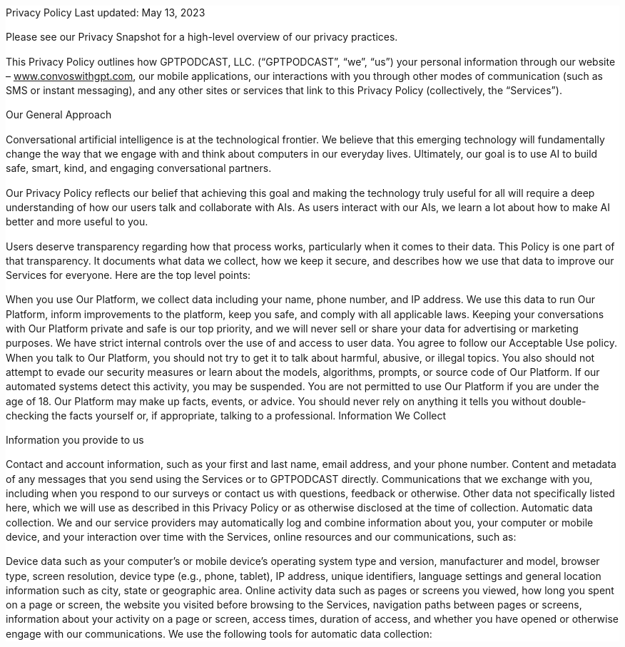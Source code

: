 Privacy Policy
Last updated: May 13, 2023

Please see our Privacy Snapshot for a high-level overview of our privacy practices.

This Privacy Policy outlines how GPTPODCAST, LLC. (“GPTPODCAST”, “we”, “us”) your personal information through our website – www.convoswithgpt.com, our mobile applications, our interactions with you through other modes of communication (such as SMS or instant messaging), and any other sites or services that link to this Privacy Policy (collectively, the “Services”).

Our General Approach

Conversational artificial intelligence is at the technological frontier. We believe that this emerging technology will fundamentally change the way that we engage with and think about computers in our everyday lives. Ultimately, our goal is to use AI to build safe, smart, kind, and engaging conversational partners.

Our Privacy Policy reflects our belief that achieving this goal and making the technology truly useful for all will require a deep understanding of how our users talk and collaborate with AIs. As users interact with our AIs, we learn a lot about how to make AI better and more useful to you.

Users deserve transparency regarding how that process works, particularly when it comes to their data. This Policy is one part of that transparency. It documents what data we collect, how we keep it secure, and describes how we use that data to improve our Services for everyone. Here are the top level points:

When you use Our Platform, we collect data including your name, phone number, and IP address. We use this data to run Our Platform, inform improvements to the platform, keep you safe, and comply with all applicable laws.
Keeping your conversations with Our Platform private and safe is our top priority, and we will never sell or share your data for advertising or marketing purposes. We have strict internal controls over the use of and access to user data.
You agree to follow our Acceptable Use policy. When you talk to Our Platform, you should not try to get it to talk about harmful, abusive, or illegal topics. You also should not attempt to evade our security measures or learn about the models, algorithms, prompts, or source code of Our Platform. If our automated systems detect this activity, you may be suspended.
You are not permitted to use Our Platform if you are under the age of 18.
Our Platform may make up facts, events, or advice. You should never rely on anything it tells you without double-checking the facts yourself or, if appropriate, talking to a professional.
Information We Collect

Information you provide to us

Contact and account information, such as your first and last name, email address, and your phone number.
Content and metadata of any messages that you send using the Services or to GPTPODCAST directly.
Communications that we exchange with you, including when you respond to our surveys or contact us with questions, feedback or otherwise.
Other data not specifically listed here, which we will use as described in this Privacy Policy or as otherwise disclosed at the time of collection.
Automatic data collection. We and our service providers may automatically log and combine information about you, your computer or mobile device, and your interaction over time with the Services, online resources and our communications, such as:

Device data such as your computer’s or mobile device’s operating system type and version, manufacturer and model, browser type, screen resolution, device type (e.g., phone, tablet), IP address, unique identifiers, language settings and general location information such as city, state or geographic area.
Online activity data such as pages or screens you viewed, how long you spent on a page or screen, the website you visited before browsing to the Services, navigation paths between pages or screens, information about your activity on a page or screen, access times, duration of access, and whether you have opened or otherwise engage with our communications.
We use the following tools for automatic data collection:
